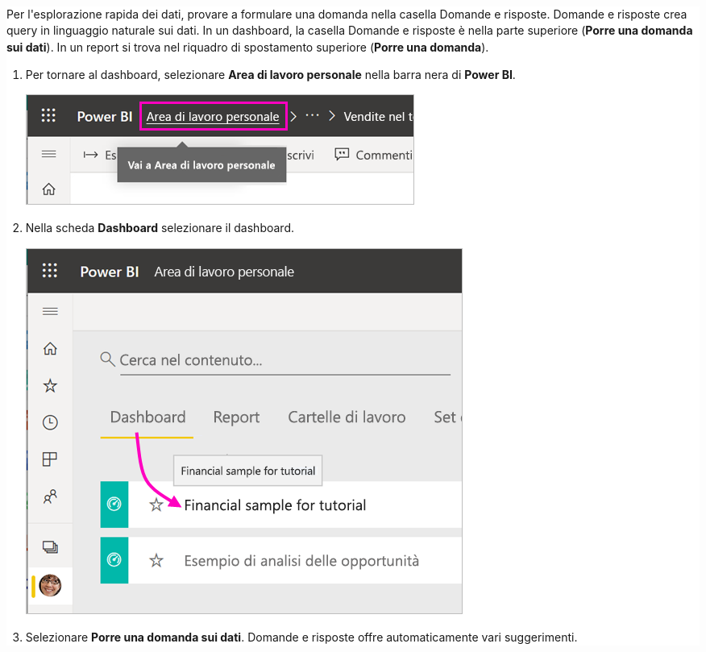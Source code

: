 Per l'esplorazione rapida dei dati, provare a formulare una domanda nella casella Domande e risposte. Domande e risposte crea query in linguaggio naturale sui dati. In un dashboard, la casella Domande e risposte è nella parte superiore (**Porre una domanda sui dati**). In un report si trova nel riquadro di spostamento superiore (**Porre una domanda**).

1. Per tornare al dashboard, selezionare **Area di lavoro personale** nella barra nera di **Power BI**.

    ![Tornare all'area di lavoro personale](media/service-get-started/power-bi-service-go-my-workspace.png)

1. Nella scheda **Dashboard** selezionare il dashboard.

    ![Selezionare il dashboard](media/service-get-started/power-bi-service-dashboard-tab.png)

1. Selezionare **Porre una domanda sui dati**. Domande e risposte offre automaticamente vari suggerimenti.
